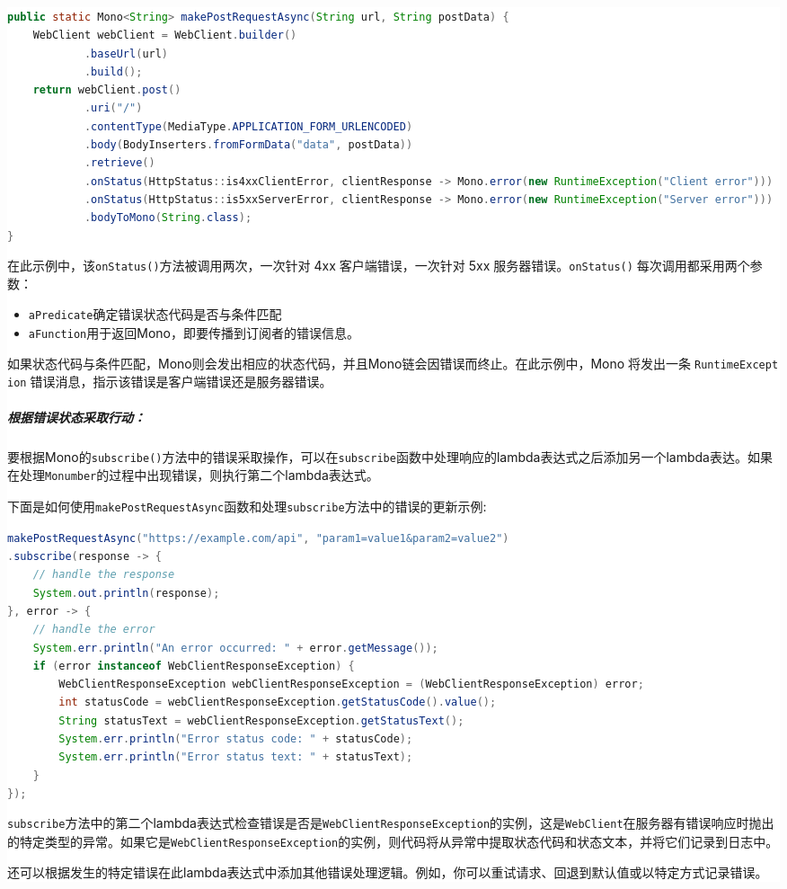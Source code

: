 ```java
public static Mono<String> makePostRequestAsync(String url, String postData) {
    WebClient webClient = WebClient.builder()
            .baseUrl(url)
            .build();
    return webClient.post()
            .uri("/")
            .contentType(MediaType.APPLICATION_FORM_URLENCODED)
            .body(BodyInserters.fromFormData("data", postData))
            .retrieve()
            .onStatus(HttpStatus::is4xxClientError, clientResponse -> Mono.error(new RuntimeException("Client error")))
            .onStatus(HttpStatus::is5xxServerError, clientResponse -> Mono.error(new RuntimeException("Server error")))
            .bodyToMono(String.class);
}
```

在此示例中，该`onStatus()`方法被调用两次，一次针对 4xx 客户端错误，一次针对 5xx 服务器错误。`onStatus()` 每次调用都采用两个参数：

- `aPredicate`确定错误状态代码是否与条件匹配
- `aFunction`用于返回Mono，即要传播到订阅者的错误信息。

如果状态代码与条件匹配，Mono则会发出相应的状态代码，并且Mono链会因错误而终止。在此示例中，Mono 将发出一条 `RuntimeException` 错误消息，指示该错误是客户端错误还是服务器错误。

##### 根据错误状态采取行动：

要根据Mono的`subscribe()`方法中的错误采取操作，可以在`subscribe`函数中处理响应的lambda表达式之后添加另一个lambda表达。如果在处理`Monumber`的过程中出现错误，则执行第二个lambda表达式。

下面是如何使用`makePostRequestAsync`函数和处理`subscribe`方法中的错误的更新示例:

```java
makePostRequestAsync("https://example.com/api", "param1=value1&param2=value2")
.subscribe(response -> {
    // handle the response
    System.out.println(response);
}, error -> {
    // handle the error
    System.err.println("An error occurred: " + error.getMessage());
    if (error instanceof WebClientResponseException) {
        WebClientResponseException webClientResponseException = (WebClientResponseException) error;
        int statusCode = webClientResponseException.getStatusCode().value();
        String statusText = webClientResponseException.getStatusText();
        System.err.println("Error status code: " + statusCode);
        System.err.println("Error status text: " + statusText);
    }
});
```

`subscribe`方法中的第二个lambda表达式检查错误是否是`WebClientResponseException`的实例，这是`WebClient`在服务器有错误响应时抛出的特定类型的异常。如果它是`WebClientResponseException`的实例，则代码将从异常中提取状态代码和状态文本，并将它们记录到日志中。

还可以根据发生的特定错误在此lambda表达式中添加其他错误处理逻辑。例如，你可以重试请求、回退到默认值或以特定方式记录错误。
